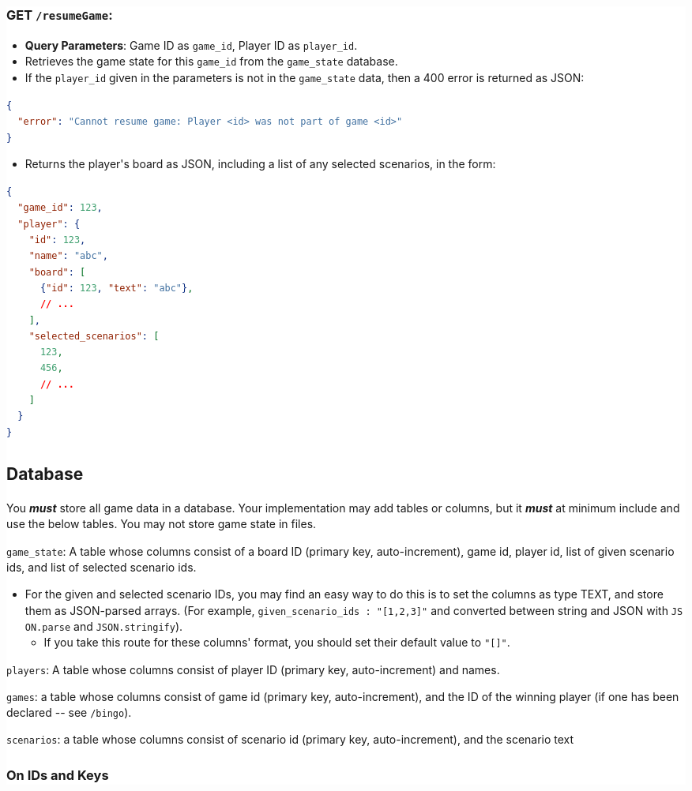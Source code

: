 ### GET `/resumeGame`:
* **Query Parameters**: Game ID as `game_id`, Player ID as `player_id`.
* Retrieves the game state for this `game_id` from the `game_state` database.
* If the `player_id` given in the parameters is not in the `game_state` data, then a 400 error is returned as JSON:
```json
{
  "error": "Cannot resume game: Player <id> was not part of game <id>"
}
```
* Returns the player's board as JSON, including a list of any selected scenarios, in the form:
```json
{
  "game_id": 123,
  "player": {
    "id": 123,
    "name": "abc",
    "board": [
      {"id": 123, "text": "abc"},
      // ...
    ],
    "selected_scenarios": [
      123,
      456,
      // ...
    ]
  }
}
```

## Database

You ***must*** store all game data in a database. Your implementation may add tables or columns, but it ***must*** at minimum include and use the below tables. You may not store game state in files.

`game_state`: A table whose columns consist of a board ID (primary key, auto-increment), game id, player id, list of given scenario ids, and list of selected scenario ids.
* For the given and selected scenario IDs, you may find an easy way to do this is to set the columns 
as type TEXT, and store them as JSON-parsed arrays. (For example, `given_scenario_ids : "[1,2,3]"` 
and converted between string and JSON with `JSON.parse` and `JSON.stringify`).
  * If you take this route for these columns' format, you should set their default value to `"[]"`.

`players`: A table whose columns consist of player ID (primary key, auto-increment) and names.

`games`: a table whose columns consist of game id (primary key, auto-increment), and the ID of the winning player (if one has been declared -- see `/bingo`).

`scenarios`: a table whose columns consist of scenario id (primary key, auto-increment), and the scenario text

### On IDs and Keys
